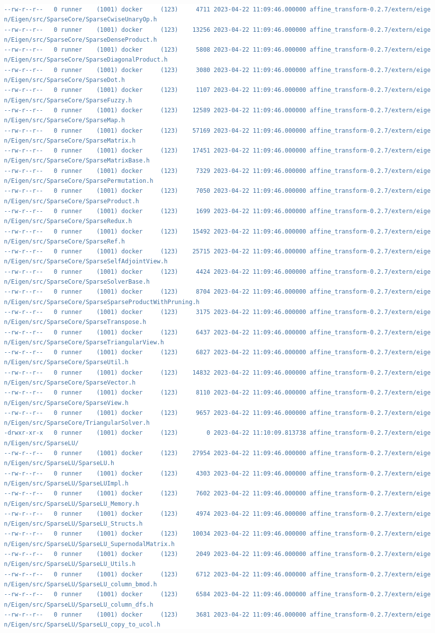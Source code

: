 ```diff
--rw-r--r--   0 runner    (1001) docker     (123)     4711 2023-04-22 11:09:46.000000 affine_transform-0.2.7/extern/eigen/Eigen/src/SparseCore/SparseCwiseUnaryOp.h
--rw-r--r--   0 runner    (1001) docker     (123)    13256 2023-04-22 11:09:46.000000 affine_transform-0.2.7/extern/eigen/Eigen/src/SparseCore/SparseDenseProduct.h
--rw-r--r--   0 runner    (1001) docker     (123)     5808 2023-04-22 11:09:46.000000 affine_transform-0.2.7/extern/eigen/Eigen/src/SparseCore/SparseDiagonalProduct.h
--rw-r--r--   0 runner    (1001) docker     (123)     3080 2023-04-22 11:09:46.000000 affine_transform-0.2.7/extern/eigen/Eigen/src/SparseCore/SparseDot.h
--rw-r--r--   0 runner    (1001) docker     (123)     1107 2023-04-22 11:09:46.000000 affine_transform-0.2.7/extern/eigen/Eigen/src/SparseCore/SparseFuzzy.h
--rw-r--r--   0 runner    (1001) docker     (123)    12589 2023-04-22 11:09:46.000000 affine_transform-0.2.7/extern/eigen/Eigen/src/SparseCore/SparseMap.h
--rw-r--r--   0 runner    (1001) docker     (123)    57169 2023-04-22 11:09:46.000000 affine_transform-0.2.7/extern/eigen/Eigen/src/SparseCore/SparseMatrix.h
--rw-r--r--   0 runner    (1001) docker     (123)    17451 2023-04-22 11:09:46.000000 affine_transform-0.2.7/extern/eigen/Eigen/src/SparseCore/SparseMatrixBase.h
--rw-r--r--   0 runner    (1001) docker     (123)     7329 2023-04-22 11:09:46.000000 affine_transform-0.2.7/extern/eigen/Eigen/src/SparseCore/SparsePermutation.h
--rw-r--r--   0 runner    (1001) docker     (123)     7050 2023-04-22 11:09:46.000000 affine_transform-0.2.7/extern/eigen/Eigen/src/SparseCore/SparseProduct.h
--rw-r--r--   0 runner    (1001) docker     (123)     1699 2023-04-22 11:09:46.000000 affine_transform-0.2.7/extern/eigen/Eigen/src/SparseCore/SparseRedux.h
--rw-r--r--   0 runner    (1001) docker     (123)    15492 2023-04-22 11:09:46.000000 affine_transform-0.2.7/extern/eigen/Eigen/src/SparseCore/SparseRef.h
--rw-r--r--   0 runner    (1001) docker     (123)    25715 2023-04-22 11:09:46.000000 affine_transform-0.2.7/extern/eigen/Eigen/src/SparseCore/SparseSelfAdjointView.h
--rw-r--r--   0 runner    (1001) docker     (123)     4424 2023-04-22 11:09:46.000000 affine_transform-0.2.7/extern/eigen/Eigen/src/SparseCore/SparseSolverBase.h
--rw-r--r--   0 runner    (1001) docker     (123)     8704 2023-04-22 11:09:46.000000 affine_transform-0.2.7/extern/eigen/Eigen/src/SparseCore/SparseSparseProductWithPruning.h
--rw-r--r--   0 runner    (1001) docker     (123)     3175 2023-04-22 11:09:46.000000 affine_transform-0.2.7/extern/eigen/Eigen/src/SparseCore/SparseTranspose.h
--rw-r--r--   0 runner    (1001) docker     (123)     6437 2023-04-22 11:09:46.000000 affine_transform-0.2.7/extern/eigen/Eigen/src/SparseCore/SparseTriangularView.h
--rw-r--r--   0 runner    (1001) docker     (123)     6827 2023-04-22 11:09:46.000000 affine_transform-0.2.7/extern/eigen/Eigen/src/SparseCore/SparseUtil.h
--rw-r--r--   0 runner    (1001) docker     (123)    14832 2023-04-22 11:09:46.000000 affine_transform-0.2.7/extern/eigen/Eigen/src/SparseCore/SparseVector.h
--rw-r--r--   0 runner    (1001) docker     (123)     8110 2023-04-22 11:09:46.000000 affine_transform-0.2.7/extern/eigen/Eigen/src/SparseCore/SparseView.h
--rw-r--r--   0 runner    (1001) docker     (123)     9657 2023-04-22 11:09:46.000000 affine_transform-0.2.7/extern/eigen/Eigen/src/SparseCore/TriangularSolver.h
-drwxr-xr-x   0 runner    (1001) docker     (123)        0 2023-04-22 11:10:09.813738 affine_transform-0.2.7/extern/eigen/Eigen/src/SparseLU/
--rw-r--r--   0 runner    (1001) docker     (123)    27954 2023-04-22 11:09:46.000000 affine_transform-0.2.7/extern/eigen/Eigen/src/SparseLU/SparseLU.h
--rw-r--r--   0 runner    (1001) docker     (123)     4303 2023-04-22 11:09:46.000000 affine_transform-0.2.7/extern/eigen/Eigen/src/SparseLU/SparseLUImpl.h
--rw-r--r--   0 runner    (1001) docker     (123)     7602 2023-04-22 11:09:46.000000 affine_transform-0.2.7/extern/eigen/Eigen/src/SparseLU/SparseLU_Memory.h
--rw-r--r--   0 runner    (1001) docker     (123)     4974 2023-04-22 11:09:46.000000 affine_transform-0.2.7/extern/eigen/Eigen/src/SparseLU/SparseLU_Structs.h
--rw-r--r--   0 runner    (1001) docker     (123)    10034 2023-04-22 11:09:46.000000 affine_transform-0.2.7/extern/eigen/Eigen/src/SparseLU/SparseLU_SupernodalMatrix.h
--rw-r--r--   0 runner    (1001) docker     (123)     2049 2023-04-22 11:09:46.000000 affine_transform-0.2.7/extern/eigen/Eigen/src/SparseLU/SparseLU_Utils.h
--rw-r--r--   0 runner    (1001) docker     (123)     6712 2023-04-22 11:09:46.000000 affine_transform-0.2.7/extern/eigen/Eigen/src/SparseLU/SparseLU_column_bmod.h
--rw-r--r--   0 runner    (1001) docker     (123)     6584 2023-04-22 11:09:46.000000 affine_transform-0.2.7/extern/eigen/Eigen/src/SparseLU/SparseLU_column_dfs.h
--rw-r--r--   0 runner    (1001) docker     (123)     3681 2023-04-22 11:09:46.000000 affine_transform-0.2.7/extern/eigen/Eigen/src/SparseLU/SparseLU_copy_to_ucol.h
```